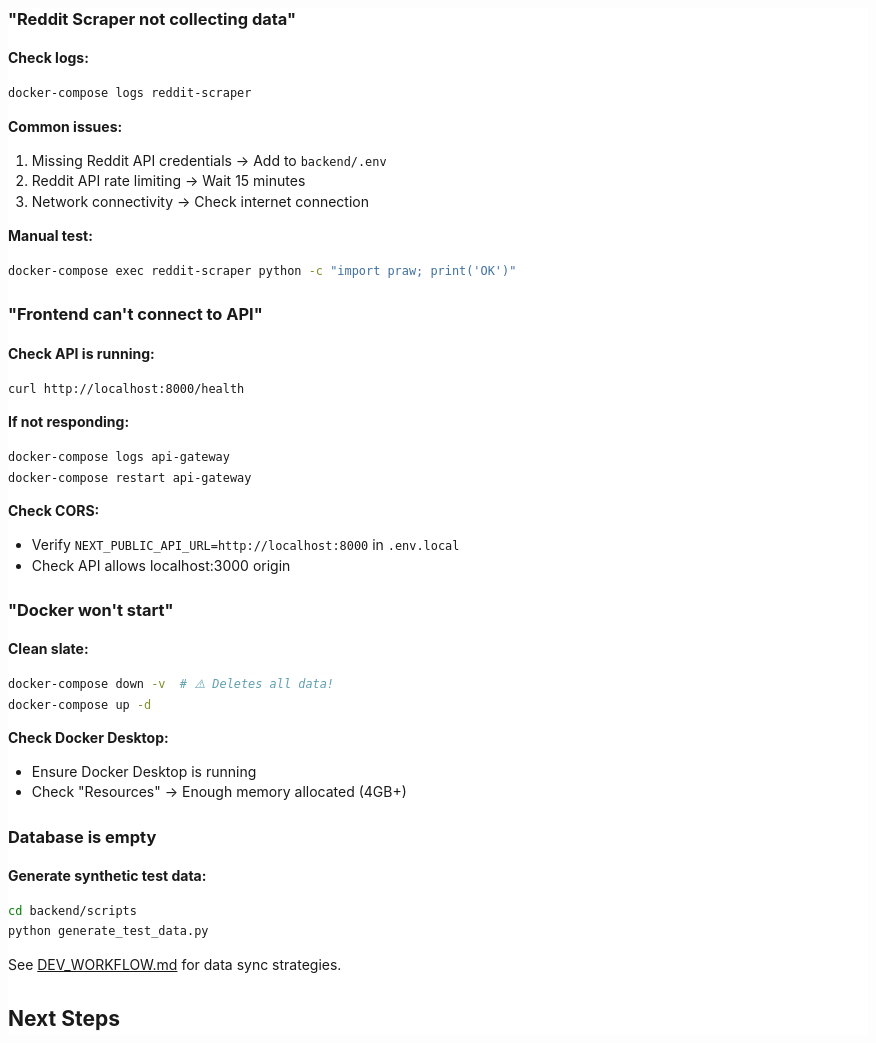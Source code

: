 ### "Reddit Scraper not collecting data"

**Check logs:**
```bash
docker-compose logs reddit-scraper
```

**Common issues:**
1. Missing Reddit API credentials → Add to `backend/.env`
2. Reddit API rate limiting → Wait 15 minutes
3. Network connectivity → Check internet connection

**Manual test:**
```bash
docker-compose exec reddit-scraper python -c "import praw; print('OK')"
```

### "Frontend can't connect to API"

**Check API is running:**
```bash
curl http://localhost:8000/health
```

**If not responding:**
```bash
docker-compose logs api-gateway
docker-compose restart api-gateway
```

**Check CORS:**
- Verify `NEXT_PUBLIC_API_URL=http://localhost:8000` in `.env.local`
- Check API allows localhost:3000 origin

### "Docker won't start"

**Clean slate:**
```bash
docker-compose down -v  # ⚠️ Deletes all data!
docker-compose up -d
```

**Check Docker Desktop:**
- Ensure Docker Desktop is running
- Check "Resources" → Enough memory allocated (4GB+)

### Database is empty

**Generate synthetic test data:**
```bash
cd backend/scripts
python generate_test_data.py
```

See [DEV_WORKFLOW.md](./DEV_WORKFLOW.md) for data sync strategies.

## Next Steps
